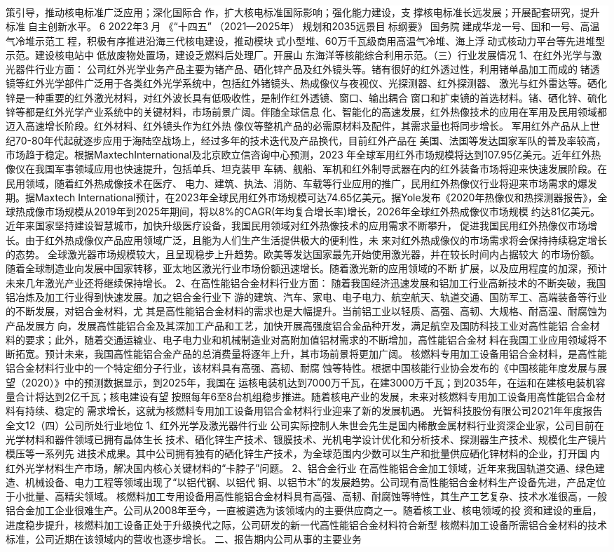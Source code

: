 策引导，推动核电标准广泛应用；深化国际合
作，扩大核电标准国际影响；强化能力建设，支
撑核电标准长远发展；开展配套研究，提升标准
自主创新水平。
6
2022年3
月
《“十四五”
（2021—2025年）
规划和2035远景目
标纲要》
国务院
建成华龙一号、国和一号、高温气冷堆示范工
程，积极有序推进沿海三代核电建设，推动模块
式小型堆、60万千瓦级商用高温气冷堆、海上浮
动式核动力平台等先进堆型示范。建设核电站中
低放废物处置场，建设乏燃料后处理厂。开展山
东海洋等核能综合利用示范。（三）行业发展情况
1、在红外光学与激光器件行业方面：
公司红外光学业务产品主要为锗产品、硒化锌产品及红外镜头等。锗有很好的红外透过性，利用锗单晶加工而成的
锗透镜等红外光学部件广泛用于各类红外光学系统中，包括红外锗镜头、热成像仪与夜视仪、光探测器、红外探测器、
激光与红外雷达等。硒化锌是一种重要的红外激光材料，对红外波长具有低吸收性，是制作红外透镜、窗口、输出耦合
窗口和扩束镜的首选材料。锗、硒化锌、硫化锌等都是红外光学产业系统中的关键材料，市场前景广阔。伴随全球信息
化、智能化的高速发展，红外热像技术的应用在军用及民用领域都迈入高速增长阶段。红外材料、红外镜头作为红外热
像仪等整机产品的必需原材料及配件，其需求量也将同步增长。
军用红外产品从上世纪70-80年代起就逐步应用于海陆空战场上，经过多年的技术迭代及产品换代，目前红外产品在
美国、法国等发达国家军队的普及率较高，市场趋于稳定。根据MaxtechInternational及北京欧立信咨询中心预测，2023
年全球军用红外市场规模将达到107.95亿美元。近年红外热像仪在我国军事领域应用也快速提升，包括单兵、坦克装甲
车辆、舰船、军机和红外制导武器在内的红外装备市场将迎来快速发展阶段。在民用领域，随着红外热成像技术在医疗、
电力、建筑、执法、消防、车载等行业应用的推广，民用红外热像仪行业将迎来市场需求的爆发期。据Maxtech
International预计，在2023年全球民用红外市场规模可达74.65亿美元。据Yole发布《2020年热像仪和热探测器报告》，全
球热成像市场规模从2019年到2025年期间，将以8%的CAGR(年均复合增长率)增长，2026年全球红外热成像仪市场规模
约达81亿美元。近年来国家坚持建设智慧城市，加快升级医疗设备，我国民用领域对红外热像技术的应用需求不断攀升，
促进我国民用红外热像仪市场增长。由于红外热成像仪产品应用领域广泛，且能为人们生产生活提供极大的便利性，未
来对红外热成像仪的市场需求将会保持持续稳定增长的态势。
全球激光器市场规模较大，且呈现稳步上升趋势。欧美等发达国家最先开始使用激光器，并在较长时间内占据较大
的市场份额。随着全球制造业向发展中国家转移，亚太地区激光行业市场份额迅速增长。随着激光新的应用领域的不断
扩展，以及应用程度的加深，预计未来几年激光产业还将继续保持增长。
2、在高性能铝合金材料行业方面：
随着我国经济迅速发展和铝加工行业高新技术的不断突破，我国铝冶炼及加工行业得到快速发展。加之铝合金行业下
游的建筑、汽车、家电、电子电力、航空航天、轨道交通、国防军工、高端装备等行业的不断发展，对铝合金材料，尤
其是高性能铝合金材料的需求也是大幅提升。当前铝工业以轻质、高强、高韧、大规格、耐高温、耐腐蚀为产品发展方
向，发展高性能铝合金及其深加工产品和工艺，加快开展高强度铝合金品种开发，满足航空及国防科技工业对高性能铝
合金材料的要求；此外，随着交通运输业、电子电力业和机械制造业对高附加值铝材需求的不断增加，高性能铝合金材
料在我国工业应用领域将不断拓宽。预计未来，我国高性能铝合金产品的总消费量将逐年上升，其市场前景将更加广阔。
核燃料专用加工设备用铝合金材料，是高性能铝合金材料行业中的一个特定细分子行业，该材料具有高强、高韧、耐腐
蚀等特性。根据中国核能行业协会发布的《中国核能年度发展与展望（2020）》中的预测数据显示，到2025年，我国在
运核电装机达到7000万千瓦，在建3000万千瓦；到2035年，在运和在建核电装机容量合计将达到2亿千瓦；核电建设有望
按照每年6至8台机组稳步推进。随着核电产业的发展，未来对核燃料专用加工设备用高性能铝合金材料有持续、稳定的
需求增长，这就为核燃料专用加工设备用铝合金材料行业迎来了新的发展机遇。
光智科技股份有限公司2021年年度报告全文12（四）公司所处行业地位
1、红外光学及激光器件行业
公司实际控制人朱世会先生是国内稀散金属材料行业资深企业家，公司目前在光学材料和器件领域已拥有晶体生长
技术、硒化锌生产技术、镀膜技术、光机电学设计优化和分析技术、探测器生产技术、规模化生产镜片模压等一系列先
进技术成果。其中公司拥有独有的硒化锌生产技术，为全球范围内少数可以生产和批量供应硒化锌材料的企业，打开国
内红外光学材料生产市场，解决国内核心关键材料的“卡脖子”问题。
2、铝合金行业
在高性能铝合金加工领域，近年来我国轨道交通、绿色建造、机械设备、电力工程等领域出现了“以铝代钢、以铝代
铜、以铝节木”的发展趋势。公司现有高性能铝合金材料生产设备先进，产品定位于小批量、高精尖领域。
核燃料加工专用设备用高性能铝合金材料具有高强、高韧、耐腐蚀等特性，其生产工艺复杂、技术水准很高，一般
铝合金加工企业很难生产。公司从2008年至今，一直被遴选为该领域内的主要供应商之一。随着核工业、核电领域的投
资和建设的重启，进度稳步提升，核燃料加工设备正处于升级换代之际，公司研发的新一代高性能铝合金材料符合新型
核燃料加工设备所需铝合金材料的技术标准，公司近期在该领域内的营收也逐步增长。
二、报告期内公司从事的主要业务
